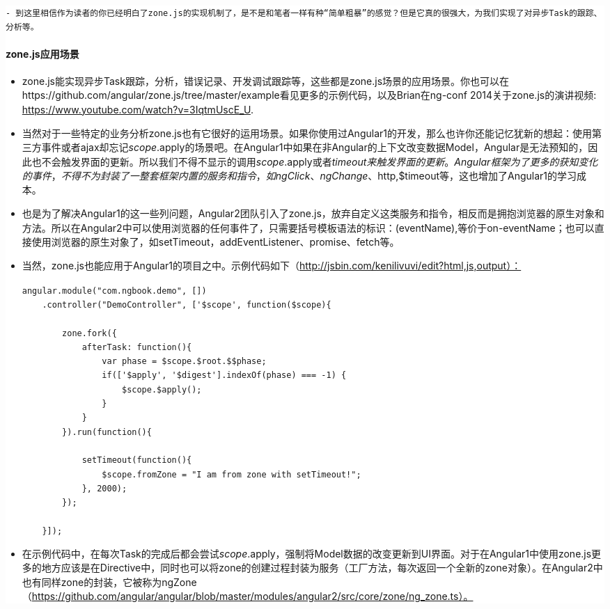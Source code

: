     - 到这里相信作为读者的你已经明白了zone.js的实现机制了，是不是和笔者一样有种“简单粗暴”的感觉？但是它真的很强大，为我们实现了对异步Task的跟踪、分析等。

#### zone.js应用场景
- zone.js能实现异步Task跟踪，分析，错误记录、开发调试跟踪等，这些都是zone.js场景的应用场景。你也可以在https://github.com/angular/zone.js/tree/master/example看见更多的示例代码，以及Brian在ng-conf 2014关于zone.js的演讲视频: https://www.youtube.com/watch?v=3IqtmUscE_U.

- 当然对于一些特定的业务分析zone.js也有它很好的运用场景。如果你使用过Angular1的开发，那么也许你还能记忆犹新的想起：使用第三方事件或者ajax却忘记$scope.$apply的场景吧。在Angular1中如果在非Angular的上下文改变数据Model，Angular是无法预知的，因此也不会触发界面的更新。所以我们不得不显示的调用$scope.$apply或者$timeout来触发界面的更新。Angular框架为了更多的获知变化的事件，不得不为封装了一整套框架内置的服务和指令，如ngClick、ngChange、$http,$timeout等，这也增加了Angular1的学习成本。

- 也是为了解决Angular1的这一些列问题，Angular2团队引入了zone.js，放弃自定义这类服务和指令，相反而是拥抱浏览器的原生对象和方法。所以在Angular2中可以使用浏览器的任何事件了，只需要括号模板语法的标识：(eventName),等价于on-eventName；也可以直接使用浏览器的原生对象了，如setTimeout，addEventListener、promise、fetch等。

- 当然，zone.js也能应用于Angular1的项目之中。示例代码如下（http://jsbin.com/kenilivuvi/edit?html,js,output）：
    ```
    angular.module("com.ngbook.demo", [])
        .controller("DemoController", ['$scope', function($scope){

            zone.fork({
                afterTask: function(){
                    var phase = $scope.$root.$$phase;
                    if(['$apply', '$digest'].indexOf(phase) === -1) {
                        $scope.$apply();
                    }
                }
            }).run(function(){

                setTimeout(function(){
                    $scope.fromZone = "I am from zone with setTimeout!";
                }, 2000);
            });

        }]);
    ```
- 在示例代码中，在每次Task的完成后都会尝试$scope.$apply，强制将Model数据的改变更新到UI界面。对于在Angular1中使用zone.js更多的地方应该是在Directive中，同时也可以将zone的创建过程封装为服务（工厂方法，每次返回一个全新的zone对象）。在Angular2中也有同样zone的封装，它被称为ngZone（https://github.com/angular/angular/blob/master/modules/angular2/src/core/zone/ng_zone.ts）。

